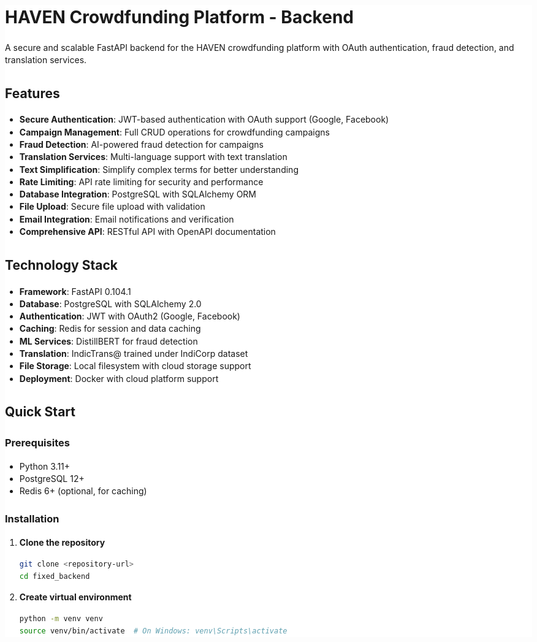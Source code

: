 # HAVEN Crowdfunding Platform - Backend

A secure and scalable FastAPI backend for the HAVEN crowdfunding platform with OAuth authentication, fraud detection, and translation services.

## Features

- **Secure Authentication**: JWT-based authentication with OAuth support (Google, Facebook)
- **Campaign Management**: Full CRUD operations for crowdfunding campaigns
- **Fraud Detection**: AI-powered fraud detection for campaigns
- **Translation Services**: Multi-language support with text translation
- **Text Simplification**: Simplify complex terms for better understanding
- **Rate Limiting**: API rate limiting for security and performance
- **Database Integration**: PostgreSQL with SQLAlchemy ORM
- **File Upload**: Secure file upload with validation
- **Email Integration**: Email notifications and verification
- **Comprehensive API**: RESTful API with OpenAPI documentation

## Technology Stack

- **Framework**: FastAPI 0.104.1
- **Database**: PostgreSQL with SQLAlchemy 2.0
- **Authentication**: JWT with OAuth2 (Google, Facebook)
- **Caching**: Redis for session and data caching
- **ML Services**: DistillBERT for fraud detection
- **Translation**: IndicTrans@ trained under IndiCorp dataset
- **File Storage**: Local filesystem with cloud storage support
- **Deployment**: Docker with cloud platform support

## Quick Start

### Prerequisites

- Python 3.11+
- PostgreSQL 12+
- Redis 6+ (optional, for caching)

### Installation

1. **Clone the repository**
   ```bash
   git clone <repository-url>
   cd fixed_backend
   ```

2. **Create virtual environment**
   ```bash
   python -m venv venv
   source venv/bin/activate  # On Windows: venv\Scripts\activate
   ```
